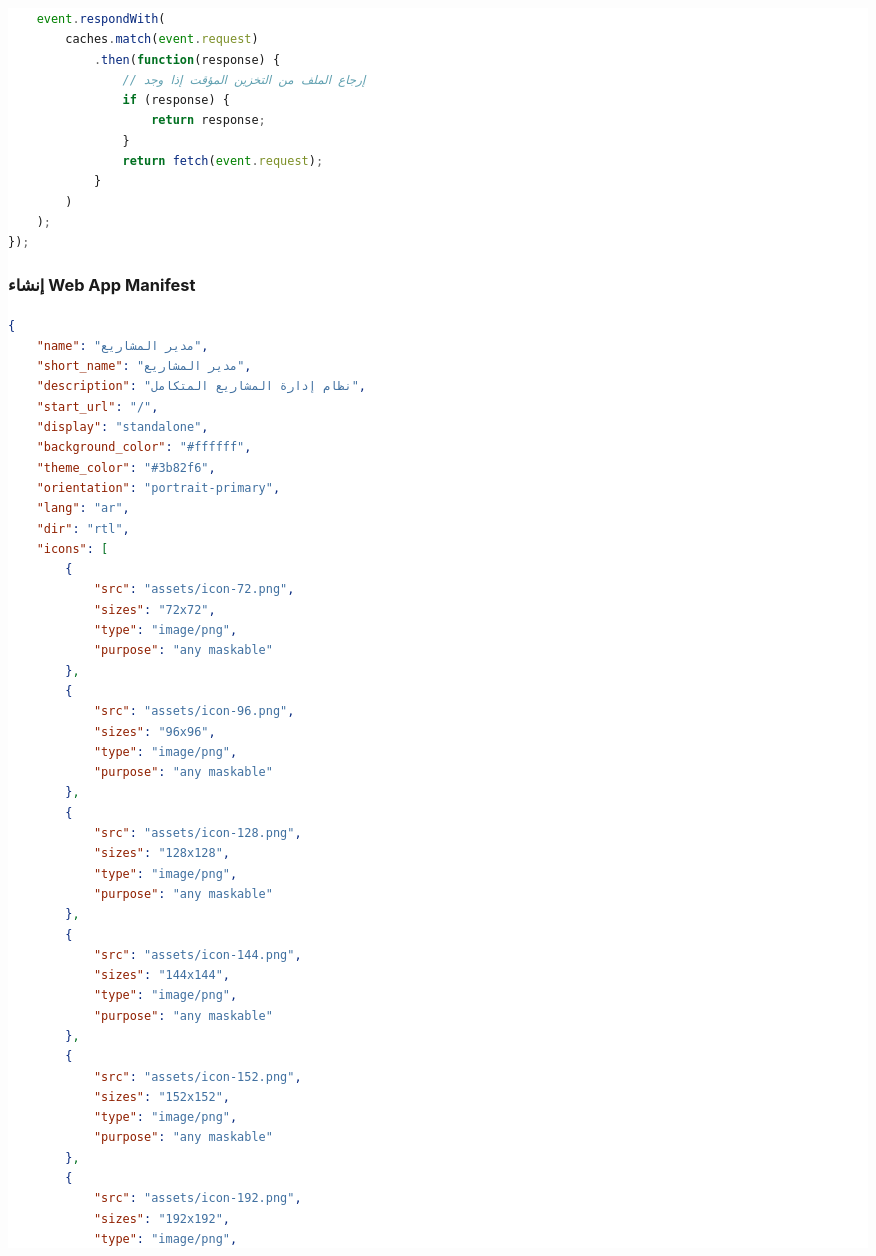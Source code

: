 ```javascript
    event.respondWith(
        caches.match(event.request)
            .then(function(response) {
                // إرجاع الملف من التخزين المؤقت إذا وجد
                if (response) {
                    return response;
                }
                return fetch(event.request);
            }
        )
    );
});
```

### إنشاء Web App Manifest

```json
{
    "name": "مدير المشاريع",
    "short_name": "مدير المشاريع",
    "description": "نظام إدارة المشاريع المتكامل",
    "start_url": "/",
    "display": "standalone",
    "background_color": "#ffffff",
    "theme_color": "#3b82f6",
    "orientation": "portrait-primary",
    "lang": "ar",
    "dir": "rtl",
    "icons": [
        {
            "src": "assets/icon-72.png",
            "sizes": "72x72",
            "type": "image/png",
            "purpose": "any maskable"
        },
        {
            "src": "assets/icon-96.png",
            "sizes": "96x96",
            "type": "image/png",
            "purpose": "any maskable"
        },
        {
            "src": "assets/icon-128.png",
            "sizes": "128x128",
            "type": "image/png",
            "purpose": "any maskable"
        },
        {
            "src": "assets/icon-144.png",
            "sizes": "144x144",
            "type": "image/png",
            "purpose": "any maskable"
        },
        {
            "src": "assets/icon-152.png",
            "sizes": "152x152",
            "type": "image/png",
            "purpose": "any maskable"
        },
        {
            "src": "assets/icon-192.png",
            "sizes": "192x192",
            "type": "image/png",
```
